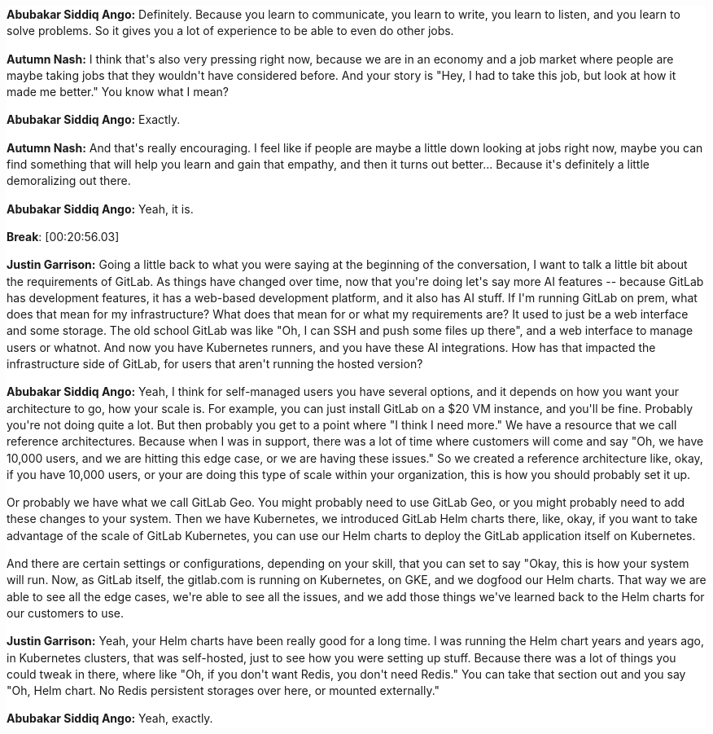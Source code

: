 **Abubakar Siddiq Ango:** Definitely. Because you learn to communicate, you learn to write, you learn to listen, and you learn to solve problems. So it gives you a lot of experience to be able to even do other jobs.

**Autumn Nash:** I think that's also very pressing right now, because we are in an economy and a job market where people are maybe taking jobs that they wouldn't have considered before. And your story is "Hey, I had to take this job, but look at how it made me better." You know what I mean?

**Abubakar Siddiq Ango:** Exactly.

**Autumn Nash:** And that's really encouraging. I feel like if people are maybe a little down looking at jobs right now, maybe you can find something that will help you learn and gain that empathy, and then it turns out better... Because it's definitely a little demoralizing out there.

**Abubakar Siddiq Ango:** Yeah, it is.

**Break**: \[00:20:56.03\]

**Justin Garrison:** Going a little back to what you were saying at the beginning of the conversation, I want to talk a little bit about the requirements of GitLab. As things have changed over time, now that you're doing let's say more AI features -- because GitLab has development features, it has a web-based development platform, and it also has AI stuff. If I'm running GitLab on prem, what does that mean for my infrastructure? What does that mean for or what my requirements are? It used to just be a web interface and some storage. The old school GitLab was like "Oh, I can SSH and push some files up there", and a web interface to manage users or whatnot. And now you have Kubernetes runners, and you have these AI integrations. How has that impacted the infrastructure side of GitLab, for users that aren't running the hosted version?

**Abubakar Siddiq Ango:** Yeah, I think for self-managed users you have several options, and it depends on how you want your architecture to go, how your scale is. For example, you can just install GitLab on a $20 VM instance, and you'll be fine. Probably you're not doing quite a lot. But then probably you get to a point where "I think I need more." We have a resource that we call reference architectures. Because when I was in support, there was a lot of time where customers will come and say "Oh, we have 10,000 users, and we are hitting this edge case, or we are having these issues." So we created a reference architecture like, okay, if you have 10,000 users, or your are doing this type of scale within your organization, this is how you should probably set it up.

Or probably we have what we call GitLab Geo. You might probably need to use GitLab Geo, or you might probably need to add these changes to your system. Then we have Kubernetes, we introduced GitLab Helm charts there, like, okay, if you want to take advantage of the scale of GitLab Kubernetes, you can use our Helm charts to deploy the GitLab application itself on Kubernetes.

And there are certain settings or configurations, depending on your skill, that you can set to say "Okay, this is how your system will run. Now, as GitLab itself, the gitlab.com is running on Kubernetes, on GKE, and we dogfood our Helm charts. That way we are able to see all the edge cases, we're able to see all the issues, and we add those things we've learned back to the Helm charts for our customers to use.

**Justin Garrison:** Yeah, your Helm charts have been really good for a long time. I was running the Helm chart years and years ago, in Kubernetes clusters, that was self-hosted, just to see how you were setting up stuff. Because there was a lot of things you could tweak in there, where like "Oh, if you don't want Redis, you don't need Redis." You can take that section out and you say "Oh, Helm chart. No Redis persistent storages over here, or mounted externally."

**Abubakar Siddiq Ango:** Yeah, exactly.

